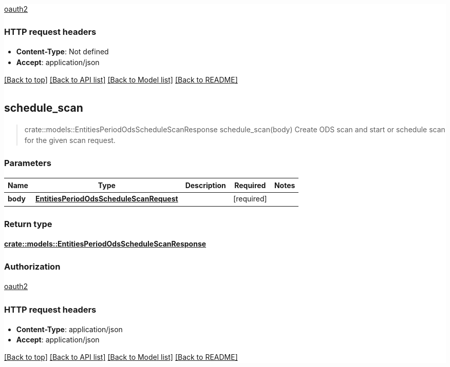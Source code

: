 [oauth2](../README.md#oauth2)

### HTTP request headers

- **Content-Type**: Not defined
- **Accept**: application/json

[[Back to top]](#) [[Back to API list]](../README.md#documentation-for-api-endpoints) [[Back to Model list]](../README.md#documentation-for-models) [[Back to README]](../README.md)

## schedule_scan

> crate::models::EntitiesPeriodOdsScheduleScanResponse schedule_scan(body)
Create ODS scan and start or schedule scan for the given scan request.

### Parameters

Name | Type | Description  | Required | Notes
------------- | ------------- | ------------- | ------------- | -------------
**body** | [**EntitiesPeriodOdsScheduleScanRequest**](EntitiesPeriodOdsScheduleScanRequest.md) |  | [required] |

### Return type

[**crate::models::EntitiesPeriodOdsScheduleScanResponse**](entities.ODSScheduleScanResponse.md)

### Authorization

[oauth2](../README.md#oauth2)

### HTTP request headers

- **Content-Type**: application/json
- **Accept**: application/json

[[Back to top]](#) [[Back to API list]](../README.md#documentation-for-api-endpoints) [[Back to Model list]](../README.md#documentation-for-models) [[Back to README]](../README.md)
